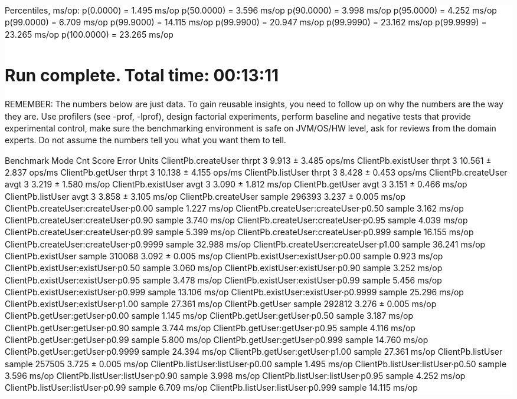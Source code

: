   Percentiles, ms/op:
      p(0.0000) =      1.495 ms/op
     p(50.0000) =      3.596 ms/op
     p(90.0000) =      3.998 ms/op
     p(95.0000) =      4.252 ms/op
     p(99.0000) =      6.709 ms/op
     p(99.9000) =     14.115 ms/op
     p(99.9900) =     20.947 ms/op
     p(99.9990) =     23.162 ms/op
     p(99.9999) =     23.265 ms/op
    p(100.0000) =     23.265 ms/op


# Run complete. Total time: 00:13:11

REMEMBER: The numbers below are just data. To gain reusable insights, you need to follow up on
why the numbers are the way they are. Use profilers (see -prof, -lprof), design factorial
experiments, perform baseline and negative tests that provide experimental control, make sure
the benchmarking environment is safe on JVM/OS/HW level, ask for reviews from the domain experts.
Do not assume the numbers tell you what you want them to tell.

Benchmark                                 Mode     Cnt   Score   Error   Units
ClientPb.createUser                      thrpt       3   9.913 ± 3.485  ops/ms
ClientPb.existUser                       thrpt       3  10.561 ± 2.837  ops/ms
ClientPb.getUser                         thrpt       3  10.138 ± 4.155  ops/ms
ClientPb.listUser                        thrpt       3   8.428 ± 0.453  ops/ms
ClientPb.createUser                       avgt       3   3.219 ± 1.580   ms/op
ClientPb.existUser                        avgt       3   3.090 ± 1.812   ms/op
ClientPb.getUser                          avgt       3   3.151 ± 0.466   ms/op
ClientPb.listUser                         avgt       3   3.858 ± 3.105   ms/op
ClientPb.createUser                     sample  296393   3.237 ± 0.005   ms/op
ClientPb.createUser:createUser·p0.00    sample           1.227           ms/op
ClientPb.createUser:createUser·p0.50    sample           3.162           ms/op
ClientPb.createUser:createUser·p0.90    sample           3.740           ms/op
ClientPb.createUser:createUser·p0.95    sample           4.039           ms/op
ClientPb.createUser:createUser·p0.99    sample           5.399           ms/op
ClientPb.createUser:createUser·p0.999   sample          16.155           ms/op
ClientPb.createUser:createUser·p0.9999  sample          32.988           ms/op
ClientPb.createUser:createUser·p1.00    sample          36.241           ms/op
ClientPb.existUser                      sample  310068   3.092 ± 0.005   ms/op
ClientPb.existUser:existUser·p0.00      sample           0.923           ms/op
ClientPb.existUser:existUser·p0.50      sample           3.060           ms/op
ClientPb.existUser:existUser·p0.90      sample           3.252           ms/op
ClientPb.existUser:existUser·p0.95      sample           3.478           ms/op
ClientPb.existUser:existUser·p0.99      sample           5.456           ms/op
ClientPb.existUser:existUser·p0.999     sample          13.106           ms/op
ClientPb.existUser:existUser·p0.9999    sample          25.296           ms/op
ClientPb.existUser:existUser·p1.00      sample          27.361           ms/op
ClientPb.getUser                        sample  292812   3.276 ± 0.005   ms/op
ClientPb.getUser:getUser·p0.00          sample           1.145           ms/op
ClientPb.getUser:getUser·p0.50          sample           3.187           ms/op
ClientPb.getUser:getUser·p0.90          sample           3.744           ms/op
ClientPb.getUser:getUser·p0.95          sample           4.116           ms/op
ClientPb.getUser:getUser·p0.99          sample           5.800           ms/op
ClientPb.getUser:getUser·p0.999         sample          14.760           ms/op
ClientPb.getUser:getUser·p0.9999        sample          24.394           ms/op
ClientPb.getUser:getUser·p1.00          sample          27.361           ms/op
ClientPb.listUser                       sample  257505   3.725 ± 0.005   ms/op
ClientPb.listUser:listUser·p0.00        sample           1.495           ms/op
ClientPb.listUser:listUser·p0.50        sample           3.596           ms/op
ClientPb.listUser:listUser·p0.90        sample           3.998           ms/op
ClientPb.listUser:listUser·p0.95        sample           4.252           ms/op
ClientPb.listUser:listUser·p0.99        sample           6.709           ms/op
ClientPb.listUser:listUser·p0.999       sample          14.115           ms/op